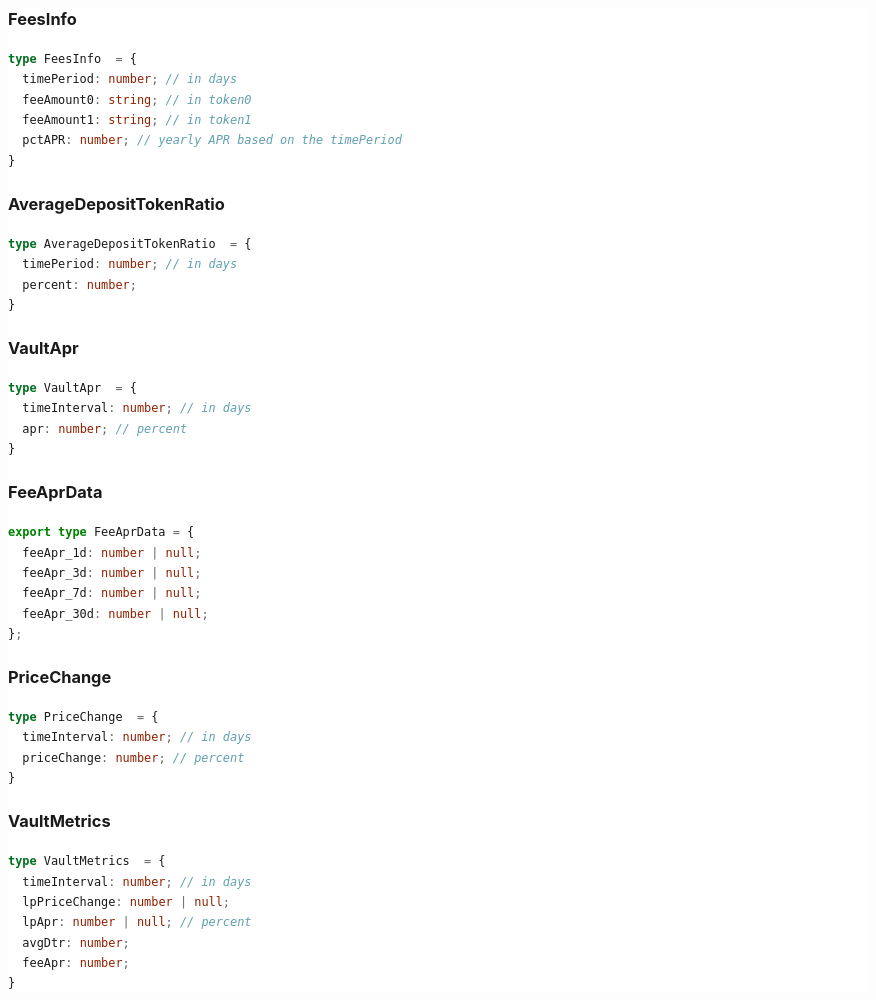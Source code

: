 ### FeesInfo

```typescript
type FeesInfo  = {
  timePeriod: number; // in days
  feeAmount0: string; // in token0
  feeAmount1: string; // in token1
  pctAPR: number; // yearly APR based on the timePeriod
}
```

### AverageDepositTokenRatio

```typescript
type AverageDepositTokenRatio  = {
  timePeriod: number; // in days
  percent: number;
}
```

### VaultApr

```typescript
type VaultApr  = {
  timeInterval: number; // in days
  apr: number; // percent
}
```

### FeeAprData

```typescript
export type FeeAprData = {
  feeApr_1d: number | null;
  feeApr_3d: number | null;
  feeApr_7d: number | null;
  feeApr_30d: number | null;
};
```

### PriceChange

```typescript
type PriceChange  = {
  timeInterval: number; // in days
  priceChange: number; // percent
}
```

### VaultMetrics

```typescript
type VaultMetrics  = {
  timeInterval: number; // in days
  lpPriceChange: number | null;
  lpApr: number | null; // percent
  avgDtr: number;
  feeApr: number;
}
```
